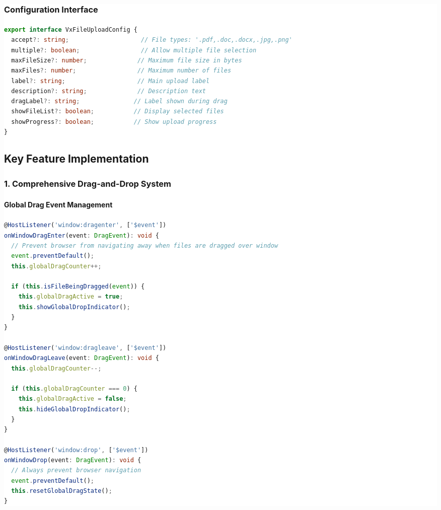### Configuration Interface
```typescript
export interface VxFileUploadConfig {
  accept?: string;                    // File types: '.pdf,.doc,.docx,.jpg,.png'
  multiple?: boolean;                 // Allow multiple file selection
  maxFileSize?: number;              // Maximum file size in bytes
  maxFiles?: number;                 // Maximum number of files
  label?: string;                    // Main upload label
  description?: string;              // Description text
  dragLabel?: string;               // Label shown during drag
  showFileList?: boolean;           // Display selected files
  showProgress?: boolean;           // Show upload progress
}
```

## Key Feature Implementation

### 1. Comprehensive Drag-and-Drop System

#### Global Drag Event Management
```typescript
@HostListener('window:dragenter', ['$event'])
onWindowDragEnter(event: DragEvent): void {
  // Prevent browser from navigating away when files are dragged over window
  event.preventDefault();
  this.globalDragCounter++;
  
  if (this.isFileBeingDragged(event)) {
    this.globalDragActive = true;
    this.showGlobalDropIndicator();
  }
}

@HostListener('window:dragleave', ['$event'])
onWindowDragLeave(event: DragEvent): void {
  this.globalDragCounter--;
  
  if (this.globalDragCounter === 0) {
    this.globalDragActive = false;
    this.hideGlobalDropIndicator();
  }
}

@HostListener('window:drop', ['$event'])
onWindowDrop(event: DragEvent): void {
  // Always prevent browser navigation
  event.preventDefault();
  this.resetGlobalDragState();
}
```
